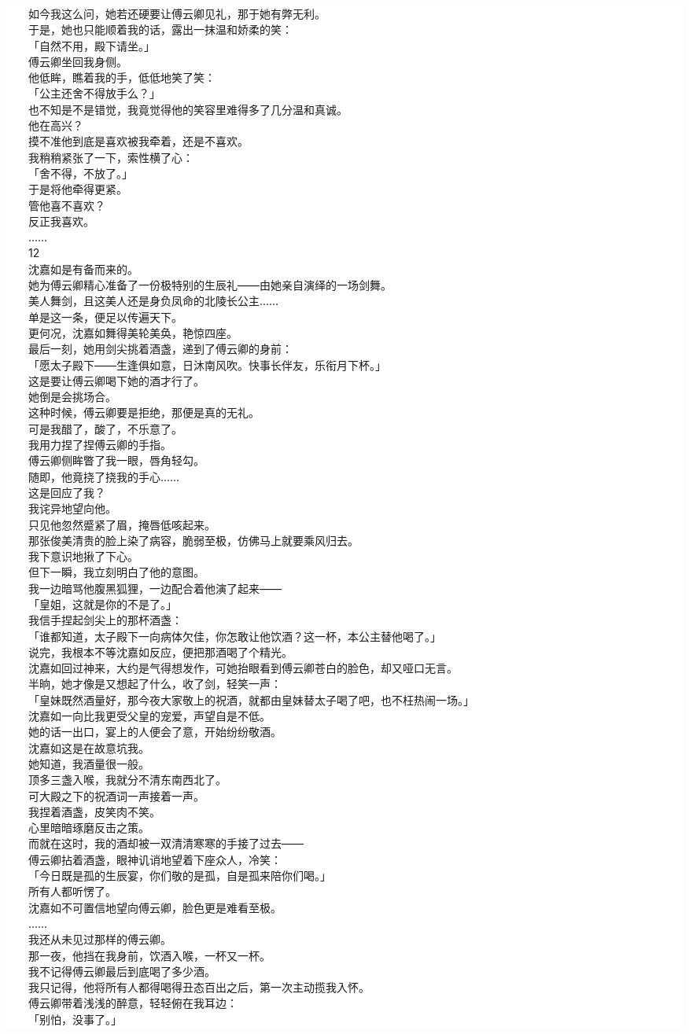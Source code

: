 &emsp;&emsp;如今我这么问，她若还硬要让傅云卿见礼，那于她有弊无利。  
&emsp;&emsp;于是，她也只能顺着我的话，露出一抹温和娇柔的笑：  
&emsp;&emsp;「自然不用，殿下请坐。」  
&emsp;&emsp;傅云卿坐回我身侧。  
&emsp;&emsp;他低眸，瞧着我的手，低低地笑了笑：  
&emsp;&emsp;「公主还舍不得放手么？」  
&emsp;&emsp;也不知是不是错觉，我竟觉得他的笑容里难得多了几分温和真诚。  
&emsp;&emsp;他在高兴？  
&emsp;&emsp;摸不准他到底是喜欢被我牵着，还是不喜欢。  
&emsp;&emsp;我稍稍紧张了一下，索性横了心：  
&emsp;&emsp;「舍不得，不放了。」  
&emsp;&emsp;于是将他牵得更紧。  
&emsp;&emsp;管他喜不喜欢？  
&emsp;&emsp;反正我喜欢。  
&emsp;&emsp;……  
&emsp;&emsp;12  
&emsp;&emsp;沈嘉如是有备而来的。  
&emsp;&emsp;她为傅云卿精心准备了一份极特别的生辰礼——由她亲自演绎的一场剑舞。  
&emsp;&emsp;美人舞剑，且这美人还是身负凤命的北陵长公主……  
&emsp;&emsp;单是这一条，便足以传遍天下。  
&emsp;&emsp;更何况，沈嘉如舞得美轮美奂，艳惊四座。  
&emsp;&emsp;最后一刻，她用剑尖挑着酒盏，递到了傅云卿的身前：  
&emsp;&emsp;「愿太子殿下——生逢俱如意，日沐南风吹。快事长伴友，乐衔月下杯。」  
&emsp;&emsp;这是要让傅云卿喝下她的酒才行了。  
&emsp;&emsp;她倒是会挑场合。  
&emsp;&emsp;这种时候，傅云卿要是拒绝，那便是真的无礼。  
&emsp;&emsp;可是我醋了，酸了，不乐意了。  
&emsp;&emsp;我用力捏了捏傅云卿的手指。  
&emsp;&emsp;傅云卿侧眸瞥了我一眼，唇角轻勾。  
&emsp;&emsp;随即，他竟挠了挠我的手心……  
&emsp;&emsp;这是回应了我？  
&emsp;&emsp;我诧异地望向他。  
&emsp;&emsp;只见他忽然蹙紧了眉，掩唇低咳起来。  
&emsp;&emsp;那张俊美清贵的脸上染了病容，脆弱至极，仿佛马上就要乘风归去。  
&emsp;&emsp;我下意识地揪了下心。  
&emsp;&emsp;但下一瞬，我立刻明白了他的意图。  
&emsp;&emsp;我一边暗骂他腹黑狐狸，一边配合着他演了起来——  
&emsp;&emsp;「皇姐，这就是你的不是了。」  
&emsp;&emsp;我信手捏起剑尖上的那杯酒盏：  
&emsp;&emsp;「谁都知道，太子殿下一向病体欠佳，你怎敢让他饮酒？这一杯，本公主替他喝了。」  
&emsp;&emsp;说完，我根本不等沈嘉如反应，便把那酒喝了个精光。  
&emsp;&emsp;沈嘉如回过神来，大约是气得想发作，可她抬眼看到傅云卿苍白的脸色，却又哑口无言。  
&emsp;&emsp;半晌，她才像是又想起了什么，收了剑，轻笑一声：  
&emsp;&emsp;「皇妹既然酒量好，那今夜大家敬上的祝酒，就都由皇妹替太子喝了吧，也不枉热闹一场。」  
&emsp;&emsp;沈嘉如一向比我更受父皇的宠爱，声望自是不低。  
&emsp;&emsp;她的话一出口，宴上的人便会了意，开始纷纷敬酒。  
&emsp;&emsp;沈嘉如这是在故意坑我。  
&emsp;&emsp;她知道，我酒量很一般。  
&emsp;&emsp;顶多三盏入喉，我就分不清东南西北了。  
&emsp;&emsp;可大殿之下的祝酒词一声接着一声。  
&emsp;&emsp;我捏着酒盏，皮笑肉不笑。  
&emsp;&emsp;心里暗暗琢磨反击之策。  
&emsp;&emsp;而就在这时，我的酒却被一双清清寒寒的手接了过去——  
&emsp;&emsp;傅云卿拈着酒盏，眼神讥诮地望着下座众人，冷笑：  
&emsp;&emsp;「今日既是孤的生辰宴，你们敬的是孤，自是孤来陪你们喝。」  
&emsp;&emsp;所有人都听愣了。  
&emsp;&emsp;沈嘉如不可置信地望向傅云卿，脸色更是难看至极。  
&emsp;&emsp;……  
&emsp;&emsp;我还从未见过那样的傅云卿。  
&emsp;&emsp;那一夜，他挡在我身前，饮酒入喉，一杯又一杯。  
&emsp;&emsp;我不记得傅云卿最后到底喝了多少酒。  
&emsp;&emsp;我只记得，他将所有人都得喝得丑态百出之后，第一次主动揽我入怀。  
&emsp;&emsp;傅云卿带着浅浅的醉意，轻轻俯在我耳边：  
&emsp;&emsp;「别怕，没事了。」  